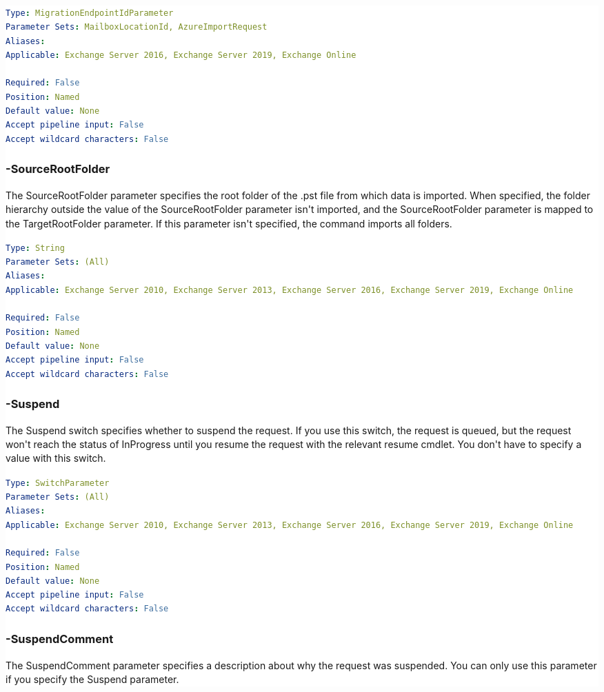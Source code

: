 ```yaml
Type: MigrationEndpointIdParameter
Parameter Sets: MailboxLocationId, AzureImportRequest
Aliases:
Applicable: Exchange Server 2016, Exchange Server 2019, Exchange Online

Required: False
Position: Named
Default value: None
Accept pipeline input: False
Accept wildcard characters: False
```

### -SourceRootFolder
The SourceRootFolder parameter specifies the root folder of the .pst file from which data is imported. When specified, the folder hierarchy outside the value of the SourceRootFolder parameter isn't imported, and the SourceRootFolder parameter is mapped to the TargetRootFolder parameter. If this parameter isn't specified, the command imports all folders.

```yaml
Type: String
Parameter Sets: (All)
Aliases:
Applicable: Exchange Server 2010, Exchange Server 2013, Exchange Server 2016, Exchange Server 2019, Exchange Online

Required: False
Position: Named
Default value: None
Accept pipeline input: False
Accept wildcard characters: False
```

### -Suspend
The Suspend switch specifies whether to suspend the request. If you use this switch, the request is queued, but the request won't reach the status of InProgress until you resume the request with the relevant resume cmdlet. You don't have to specify a value with this switch.

```yaml
Type: SwitchParameter
Parameter Sets: (All)
Aliases:
Applicable: Exchange Server 2010, Exchange Server 2013, Exchange Server 2016, Exchange Server 2019, Exchange Online

Required: False
Position: Named
Default value: None
Accept pipeline input: False
Accept wildcard characters: False
```

### -SuspendComment
The SuspendComment parameter specifies a description about why the request was suspended. You can only use this parameter if you specify the Suspend parameter.
